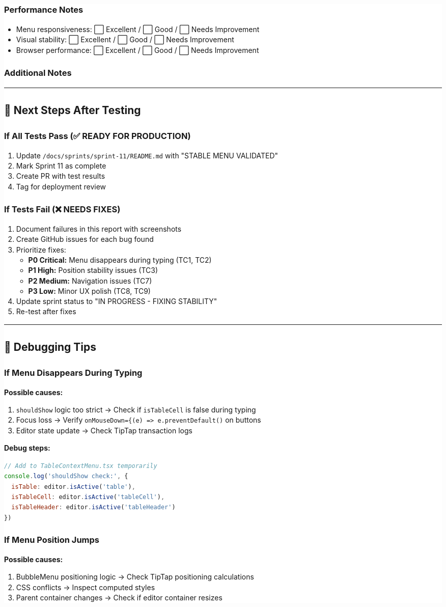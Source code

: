 ### Performance Notes
- Menu responsiveness: ⬜ Excellent / ⬜ Good / ⬜ Needs Improvement
- Visual stability: ⬜ Excellent / ⬜ Good / ⬜ Needs Improvement
- Browser performance: ⬜ Excellent / ⬜ Good / ⬜ Needs Improvement

### Additional Notes



---

## 🚀 Next Steps After Testing

### If All Tests Pass (✅ READY FOR PRODUCTION)
1. Update `/docs/sprints/sprint-11/README.md` with "STABLE MENU VALIDATED"
2. Mark Sprint 11 as complete
3. Create PR with test results
4. Tag for deployment review

### If Tests Fail (❌ NEEDS FIXES)
1. Document failures in this report with screenshots
2. Create GitHub issues for each bug found
3. Prioritize fixes:
   - **P0 Critical:** Menu disappears during typing (TC1, TC2)
   - **P1 High:** Position stability issues (TC3)
   - **P2 Medium:** Navigation issues (TC7)
   - **P3 Low:** Minor UX polish (TC8, TC9)
4. Update sprint status to "IN PROGRESS - FIXING STABILITY"
5. Re-test after fixes

---

## 🔧 Debugging Tips

### If Menu Disappears During Typing
**Possible causes:**
1. `shouldShow` logic too strict → Check if `isTableCell` is false during typing
2. Focus loss → Verify `onMouseDown={(e) => e.preventDefault()` on buttons
3. Editor state update → Check TipTap transaction logs

**Debug steps:**
```javascript
// Add to TableContextMenu.tsx temporarily
console.log('shouldShow check:', {
  isTable: editor.isActive('table'),
  isTableCell: editor.isActive('tableCell'),
  isTableHeader: editor.isActive('tableHeader')
})
```

### If Menu Position Jumps
**Possible causes:**
1. BubbleMenu positioning logic → Check TipTap positioning calculations
2. CSS conflicts → Inspect computed styles
3. Parent container changes → Check if editor container resizes
